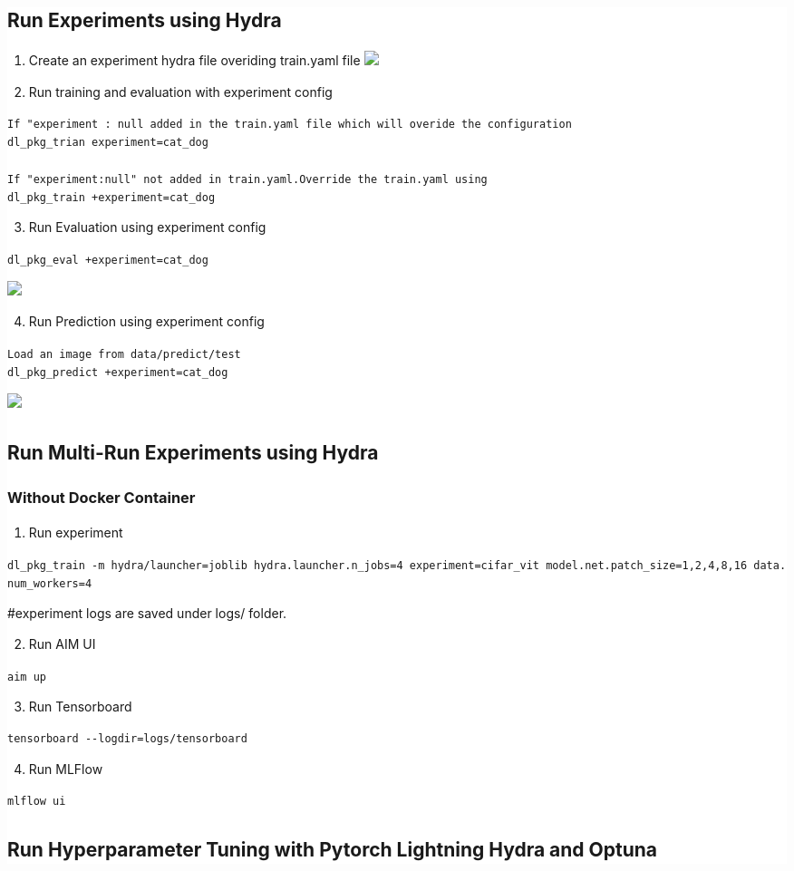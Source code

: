 ## Run Experiments using Hydra 

1. Create an experiment hydra file overiding train.yaml file
![](images/experiment_cofig.png)


2. Run training and evaluation with experiment config

```
If "experiment : null added in the train.yaml file which will overide the configuration
dl_pkg_trian experiment=cat_dog

If "experiment:null" not added in train.yaml.Override the train.yaml using
dl_pkg_train +experiment=cat_dog
```

3. Run Evaluation using experiment config
```
dl_pkg_eval +experiment=cat_dog
```
![](images/eval.png)

4. Run Prediction using experiment config
```
Load an image from data/predict/test
dl_pkg_predict +experiment=cat_dog
```
![](images/predict.png)

## Run Multi-Run Experiments using Hydra 

### Without Docker Container
1. Run experiment
```
dl_pkg_train -m hydra/launcher=joblib hydra.launcher.n_jobs=4 experiment=cifar_vit model.net.patch_size=1,2,4,8,16 data.num_workers=4
```
#experiment logs are saved under logs/ folder.

2. Run AIM UI
```
aim up
```

3. Run Tensorboard
```
tensorboard --logdir=logs/tensorboard
```
4. Run MLFlow
```
mlflow ui
```

## Run Hyperparameter Tuning with Pytorch Lightning Hydra and Optuna
